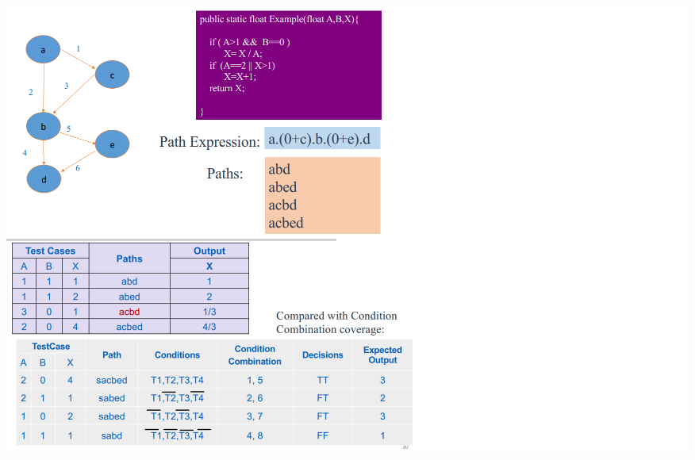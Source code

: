 
<img src="软件测试.assets/image-20230601194930696.png" alt="image-20230601194930696" style="zoom:50%;" />

<img src="软件测试.assets/image-20230601194944534.png" alt="image-20230601194944534" style="zoom:50%;" />
